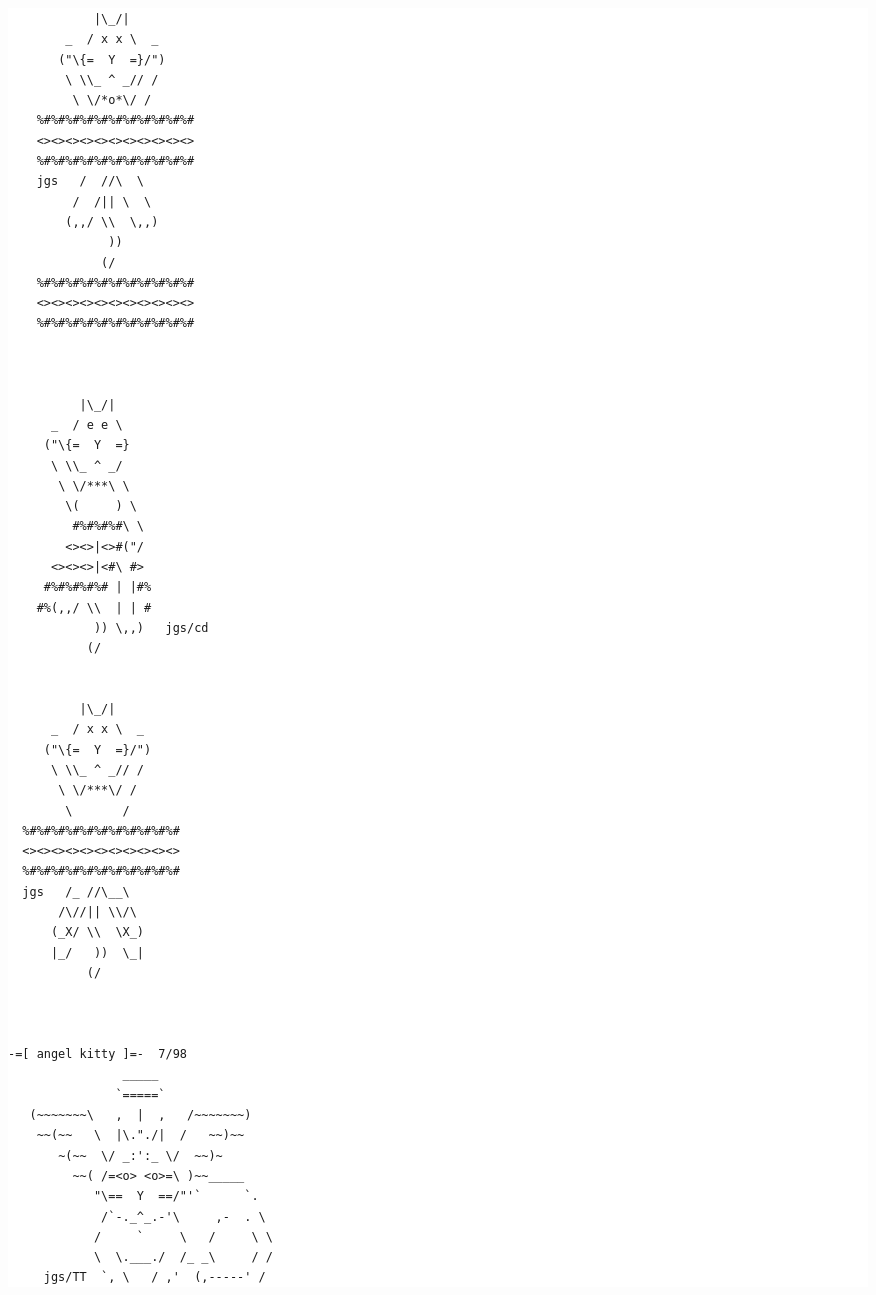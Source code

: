 ```text
            |\_/|
        _  / x x \  _
       ("\{=  Y  =}/")
        \ \\_ ^ _// /
         \ \/*o*\/ /
    %#%#%#%#%#%#%#%#%#%#%#
    <><><><><><><><><><><>
    %#%#%#%#%#%#%#%#%#%#%#
    jgs   /  //\  \
         /  /|| \  \
        (,,/ \\  \,,)
              ))
             (/
    %#%#%#%#%#%#%#%#%#%#%#
    <><><><><><><><><><><>
    %#%#%#%#%#%#%#%#%#%#%#



          |\_/|
      _  / e e \ 
     ("\{=  Y  =} 
      \ \\_ ^ _/ 
       \ \/***\ \ 
        \(     ) \
         #%#%#%#\ \
        <><>|<>#("/
      <><><>|<#\ #>
     #%#%#%#%# | |#%
    #%(,,/ \\  | | #
            )) \,,)   jgs/cd
           (/


          |\_/|
      _  / x x \  _
     ("\{=  Y  =}/")
      \ \\_ ^ _// /
       \ \/***\/ /
        \       /
  %#%#%#%#%#%#%#%#%#%#%#
  <><><><><><><><><><><>
  %#%#%#%#%#%#%#%#%#%#%#
  jgs   /_ //\__\
       /\//|| \\/\
      (_X/ \\  \X_)
      |_/   ))  \_|
           (/

 

-=[ angel kitty ]=-  7/98
                _____
               `=====`
   (~~~~~~~\   ,  |  ,   /~~~~~~~)
    ~~(~~   \  |\."./|  /   ~~)~~
       ~(~~  \/ _:':_ \/  ~~)~   
         ~~( /=<o> <o>=\ )~~_____
            "\==  Y  ==/"'`      `.
             /`-._^_.-'\     ,-  . \
            /     `     \   /     \ \
            \  \.___./  /_ _\     / /
     jgs/TT  `, \   / ,'  (,-----' /
```